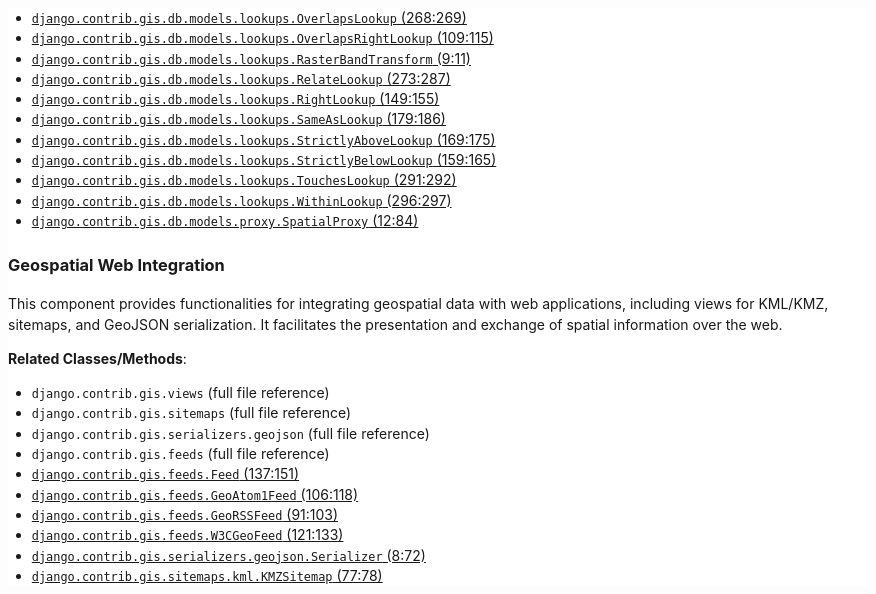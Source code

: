 - <a href="https://github.com/django/django/blob/master/django/contrib/gis/db/models/lookups.py#L268-L269" target="_blank" rel="noopener noreferrer">`django.contrib.gis.db.models.lookups.OverlapsLookup` (268:269)</a>
- <a href="https://github.com/django/django/blob/master/django/contrib/gis/db/models/lookups.py#L109-L115" target="_blank" rel="noopener noreferrer">`django.contrib.gis.db.models.lookups.OverlapsRightLookup` (109:115)</a>
- <a href="https://github.com/django/django/blob/master/django/contrib/gis/db/models/lookups.py#L9-L11" target="_blank" rel="noopener noreferrer">`django.contrib.gis.db.models.lookups.RasterBandTransform` (9:11)</a>
- <a href="https://github.com/django/django/blob/master/django/contrib/gis/db/models/lookups.py#L273-L287" target="_blank" rel="noopener noreferrer">`django.contrib.gis.db.models.lookups.RelateLookup` (273:287)</a>
- <a href="https://github.com/django/django/blob/master/django/contrib/gis/db/models/lookups.py#L149-L155" target="_blank" rel="noopener noreferrer">`django.contrib.gis.db.models.lookups.RightLookup` (149:155)</a>
- <a href="https://github.com/django/django/blob/master/django/contrib/gis/db/models/lookups.py#L179-L186" target="_blank" rel="noopener noreferrer">`django.contrib.gis.db.models.lookups.SameAsLookup` (179:186)</a>
- <a href="https://github.com/django/django/blob/master/django/contrib/gis/db/models/lookups.py#L169-L175" target="_blank" rel="noopener noreferrer">`django.contrib.gis.db.models.lookups.StrictlyAboveLookup` (169:175)</a>
- <a href="https://github.com/django/django/blob/master/django/contrib/gis/db/models/lookups.py#L159-L165" target="_blank" rel="noopener noreferrer">`django.contrib.gis.db.models.lookups.StrictlyBelowLookup` (159:165)</a>
- <a href="https://github.com/django/django/blob/master/django/contrib/gis/db/models/lookups.py#L291-L292" target="_blank" rel="noopener noreferrer">`django.contrib.gis.db.models.lookups.TouchesLookup` (291:292)</a>
- <a href="https://github.com/django/django/blob/master/django/contrib/gis/db/models/lookups.py#L296-L297" target="_blank" rel="noopener noreferrer">`django.contrib.gis.db.models.lookups.WithinLookup` (296:297)</a>
- <a href="https://github.com/django/django/blob/master/django/contrib/gis/db/models/proxy.py#L12-L84" target="_blank" rel="noopener noreferrer">`django.contrib.gis.db.models.proxy.SpatialProxy` (12:84)</a>


### Geospatial Web Integration
This component provides functionalities for integrating geospatial data with web applications, including views for KML/KMZ, sitemaps, and GeoJSON serialization. It facilitates the presentation and exchange of spatial information over the web.


**Related Classes/Methods**:

- `django.contrib.gis.views` (full file reference)
- `django.contrib.gis.sitemaps` (full file reference)
- `django.contrib.gis.serializers.geojson` (full file reference)
- `django.contrib.gis.feeds` (full file reference)
- <a href="https://github.com/django/django/blob/master/django/contrib/gis/feeds.py#L137-L151" target="_blank" rel="noopener noreferrer">`django.contrib.gis.feeds.Feed` (137:151)</a>
- <a href="https://github.com/django/django/blob/master/django/contrib/gis/feeds.py#L106-L118" target="_blank" rel="noopener noreferrer">`django.contrib.gis.feeds.GeoAtom1Feed` (106:118)</a>
- <a href="https://github.com/django/django/blob/master/django/contrib/gis/feeds.py#L91-L103" target="_blank" rel="noopener noreferrer">`django.contrib.gis.feeds.GeoRSSFeed` (91:103)</a>
- <a href="https://github.com/django/django/blob/master/django/contrib/gis/feeds.py#L121-L133" target="_blank" rel="noopener noreferrer">`django.contrib.gis.feeds.W3CGeoFeed` (121:133)</a>
- <a href="https://github.com/django/django/blob/master/django/contrib/gis/serializers/geojson.py#L8-L72" target="_blank" rel="noopener noreferrer">`django.contrib.gis.serializers.geojson.Serializer` (8:72)</a>
- <a href="https://github.com/django/django/blob/master/django/contrib/gis/sitemaps/kml.py#L77-L78" target="_blank" rel="noopener noreferrer">`django.contrib.gis.sitemaps.kml.KMZSitemap` (77:78)</a>

